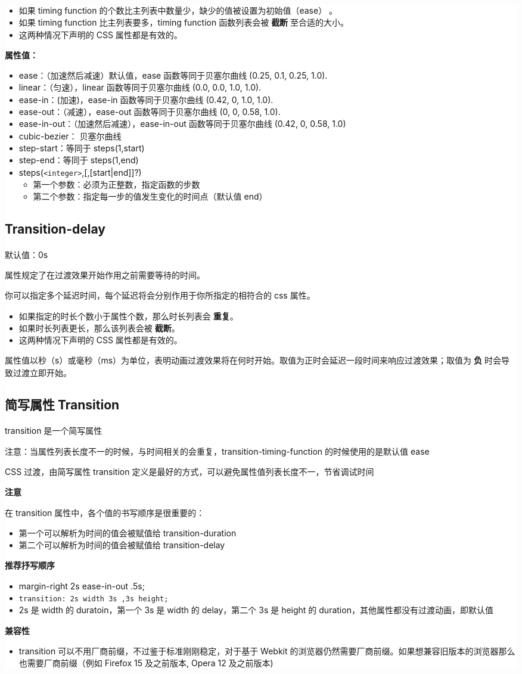 - 如果 timing function 的个数比主列表中数量少，缺少的值被设置为初始值（ease） 。
- 如果 timing function 比主列表要多，timing function 函数列表会被 **截断** 至合适的大小。
- 这两种情况下声明的 CSS 属性都是有效的。

**属性值：**

- ease：（加速然后减速）默认值，ease 函数等同于贝塞尔曲线 (0.25, 0.1, 0.25, 1.0).
- linear：（匀速），linear 函数等同于贝塞尔曲线 (0.0, 0.0, 1.0, 1.0).
- ease-in：(加速)，ease-in 函数等同于贝塞尔曲线 (0.42, 0, 1.0, 1.0).
- ease-out：（减速），ease-out 函数等同于贝塞尔曲线 (0, 0, 0.58, 1.0).
- ease-in-out：（加速然后减速），ease-in-out 函数等同于贝塞尔曲线 (0.42, 0, 0.58, 1.0)
- cubic-bezier： 贝塞尔曲线
- step-start：等同于 steps(1,start)
- step-end：等同于 steps(1,end)
- steps(`<integer>`,[,[start|end]]?)
  - 第一个参数：必须为正整数，指定函数的步数
  - 第二个参数：指定每一步的值发生变化的时间点（默认值 end）

## Transition-delay

默认值：0s

属性规定了在过渡效果开始作用之前需要等待的时间。

你可以指定多个延迟时间，每个延迟将会分别作用于你所指定的相符合的 css 属性。

- 如果指定的时长个数小于属性个数，那么时长列表会 **重复**。
- 如果时长列表更长，那么该列表会被 **截断**。
- 这两种情况下声明的 CSS 属性都是有效的。

属性值以秒（s）或毫秒（ms）为单位，表明动画过渡效果将在何时开始。取值为正时会延迟一段时间来响应过渡效果；取值为 **负** 时会导致过渡立即开始。

## 简写属性 Transition

transition 是一个简写属性

注意：当属性列表长度不一的时候，与时间相关的会重复，transition-timing-function 的时候使用的是默认值 ease

CSS 过渡，由简写属性 transition 定义是最好的方式，可以避免属性值列表长度不一，节省调试时间

**注意**

在 transition 属性中，各个值的书写顺序是很重要的：

- 第一个可以解析为时间的值会被赋值给 transition-duration
- 第二个可以解析为时间的值会被赋值给 transition-delay

**推荐抒写顺序**

- margin-right 2s ease-in-out .5s;
- `transition: 2s width 3s ,3s height;`
- 2s 是 width 的 duratoin，第一个 3s 是 width 的 delay，第二个 3s 是 height 的 duration，其他属性都没有过渡动画，即默认值

**兼容性**

- transition 可以不用厂商前缀，不过鉴于标准刚刚稳定，对于基于 Webkit 的浏览器仍然需要厂商前缀。如果想兼容旧版本的浏览器那么也需要厂商前缀（例如 Firefox 15 及之前版本, Opera 12 及之前版本)
